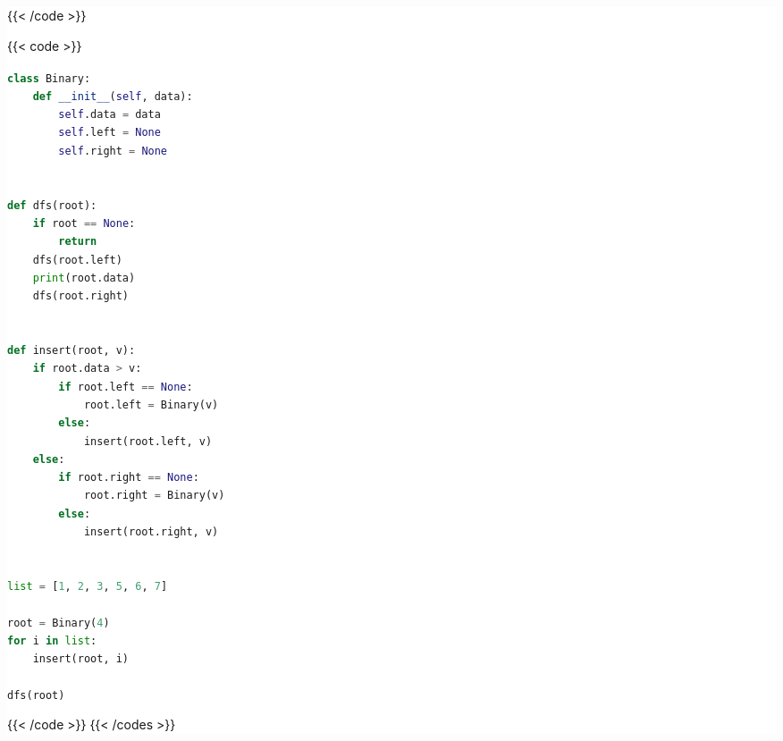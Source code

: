 {{< /code >}}
  
{{< code >}}

```python
class Binary:
    def __init__(self, data):
        self.data = data
        self.left = None
        self.right = None


def dfs(root):
    if root == None:
        return
    dfs(root.left)
    print(root.data)
    dfs(root.right)


def insert(root, v):
    if root.data > v:
        if root.left == None:
            root.left = Binary(v)
        else:
            insert(root.left, v)
    else:
        if root.right == None:
            root.right = Binary(v)
        else:
            insert(root.right, v)


list = [1, 2, 3, 5, 6, 7]

root = Binary(4)
for i in list:
    insert(root, i)

dfs(root)

``` 
{{< /code >}}
{{< /codes >}}